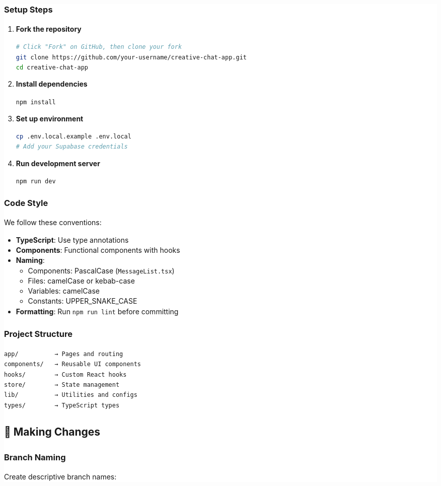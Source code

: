### Setup Steps

1. **Fork the repository**
   ```bash
   # Click "Fork" on GitHub, then clone your fork
   git clone https://github.com/your-username/creative-chat-app.git
   cd creative-chat-app
   ```

2. **Install dependencies**
   ```bash
   npm install
   ```

3. **Set up environment**
   ```bash
   cp .env.local.example .env.local
   # Add your Supabase credentials
   ```

4. **Run development server**
   ```bash
   npm run dev
   ```

### Code Style

We follow these conventions:

- **TypeScript**: Use type annotations
- **Components**: Functional components with hooks
- **Naming**: 
  - Components: PascalCase (`MessageList.tsx`)
  - Files: camelCase or kebab-case
  - Variables: camelCase
  - Constants: UPPER_SNAKE_CASE
- **Formatting**: Run `npm run lint` before committing

### Project Structure

```
app/          → Pages and routing
components/   → Reusable UI components
hooks/        → Custom React hooks
store/        → State management
lib/          → Utilities and configs
types/        → TypeScript types
```

## 📝 Making Changes

### Branch Naming

Create descriptive branch names:
